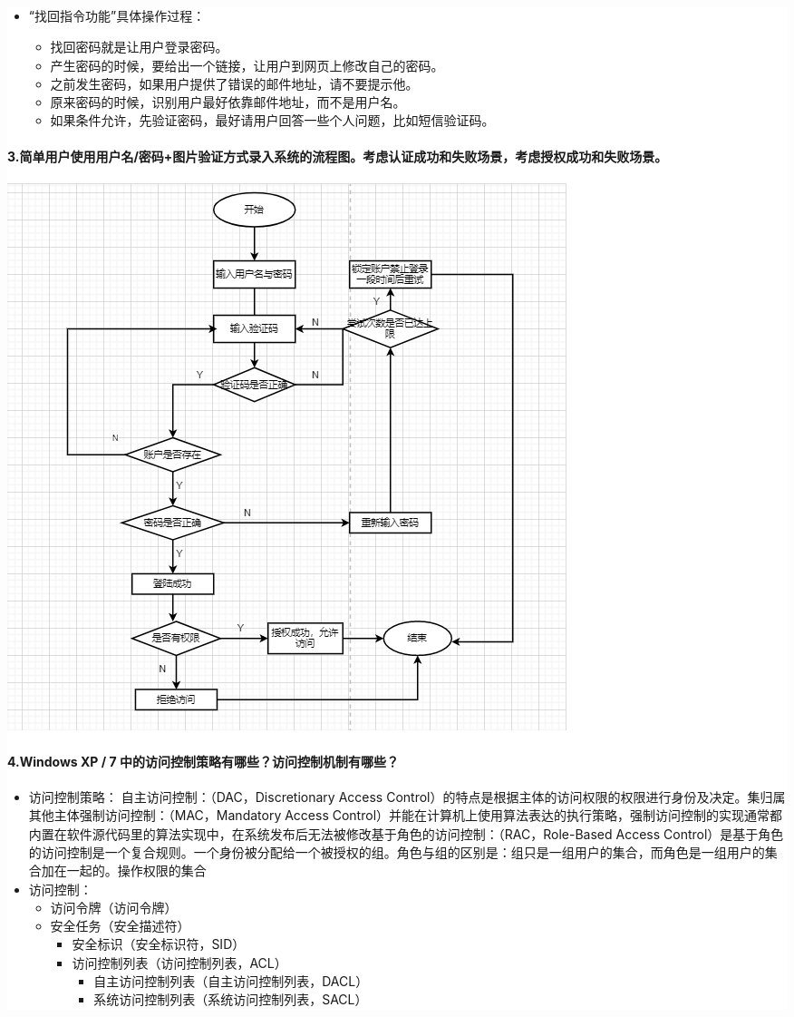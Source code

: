- “找回指令功能”具体操作过程：

  - 找回密码就是让用户登录密码。
  - 产生密码的时候，要给出一个链接，让用户到网页上修改自己的密码。
  - 之前发生密码，如果用户提供了错误的邮件地址，请不要提示他。
  - 原来密码的时候，识别用户最好依靠邮件地址，而不是用户名。
  - 如果条件允许，先验证密码，最好请用户回答一些个人问题，比如短信验证码。

#### 3.简单用户使用用户名/密码+图片验证方式录入系统的流程图。考虑认证成功和失败场景，考虑授权成功和失败场景。

![](img/流程图.png)

#### 4.Windows XP / 7 中的访问控制策略有哪些？访问控制机制有哪些？

- 访问控制策略： 自主访问控制：（DAC，Discretionary Access Control）的特点是根据主体的访问权限的权限进行身份及决定。集归属其他主体强制访问控制：（MAC，Mandatory Access Control）并能在计算机上使用算法表达的执行策略，强制访问控制的实现通常都内置在软件源代码里的算法实现中，在系统发布后无法被修改基于角色的访问控制：（RAC，Role-Based Access Control）是基于角色的访问控制是一个复合规则。一个身份被分配给一个被授权的组。角色与组的区别是：组只是一组用户的集合，而角色是一组用户的集合加在一起的。操作权限的集合
- 访问控制：
  - 访问令牌（访问令牌）
  - 安全任务（安全描述符）
    - 安全标识（安全标识符，SID）
    - 访问控制列表（访问控制列表，ACL）
      - 自主访问控制列表（自主访问控制列表，DACL）
      - 系统访问控制列表（系统访问控制列表，SACL）
